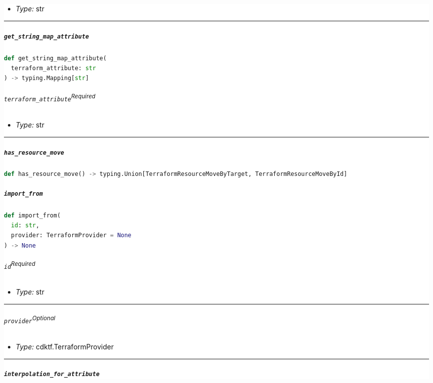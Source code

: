 - *Type:* str

---

##### `get_string_map_attribute` <a name="get_string_map_attribute" id="@cdktf/provider-nomad.externalVolume.ExternalVolume.getStringMapAttribute"></a>

```python
def get_string_map_attribute(
  terraform_attribute: str
) -> typing.Mapping[str]
```

###### `terraform_attribute`<sup>Required</sup> <a name="terraform_attribute" id="@cdktf/provider-nomad.externalVolume.ExternalVolume.getStringMapAttribute.parameter.terraformAttribute"></a>

- *Type:* str

---

##### `has_resource_move` <a name="has_resource_move" id="@cdktf/provider-nomad.externalVolume.ExternalVolume.hasResourceMove"></a>

```python
def has_resource_move() -> typing.Union[TerraformResourceMoveByTarget, TerraformResourceMoveById]
```

##### `import_from` <a name="import_from" id="@cdktf/provider-nomad.externalVolume.ExternalVolume.importFrom"></a>

```python
def import_from(
  id: str,
  provider: TerraformProvider = None
) -> None
```

###### `id`<sup>Required</sup> <a name="id" id="@cdktf/provider-nomad.externalVolume.ExternalVolume.importFrom.parameter.id"></a>

- *Type:* str

---

###### `provider`<sup>Optional</sup> <a name="provider" id="@cdktf/provider-nomad.externalVolume.ExternalVolume.importFrom.parameter.provider"></a>

- *Type:* cdktf.TerraformProvider

---

##### `interpolation_for_attribute` <a name="interpolation_for_attribute" id="@cdktf/provider-nomad.externalVolume.ExternalVolume.interpolationForAttribute"></a>
